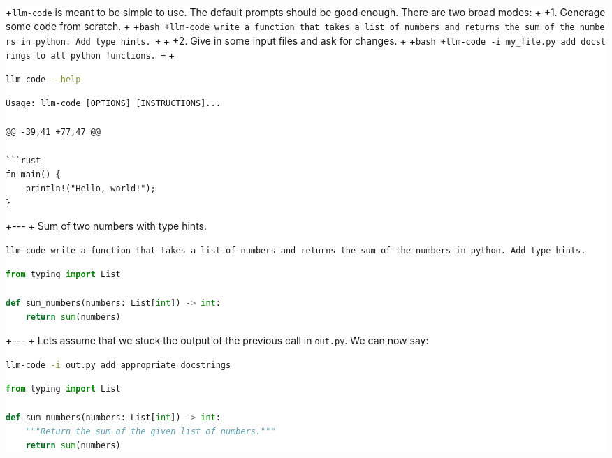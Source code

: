 +`llm-code` is meant to be simple to use. The default prompts should be good enough. There are two broad modes:
+
+1. Generage some code from scratch.
+
+```bash
+llm-code write a function that takes a list of numbers and returns the sum of the numbers in python. Add type hints.
+```
+
+2. Give in some input files and ask for changes.
+
+```bash
+llm-code -i my_file.py add docstrings to all python functions.
+```
+
 ```bash
 llm-code --help
 ```
 
 ```
 Usage: llm-code [OPTIONS] [INSTRUCTIONS]...
 
@@ -39,41 +77,47 @@
 
 ```rust
 fn main() {
     println!("Hello, world!");
 }
 ```
 
+---
+
 Sum of two numbers with type hints.
 
 ```bash
 llm-code write a function that takes a list of numbers and returns the sum of the numbers in python. Add type hints.
 ```
 
 ```python
 from typing import List
 
 def sum_numbers(numbers: List[int]) -> int:
     return sum(numbers)
 ```
 
+---
+
 Lets assume that we stuck the output of the previous call in `out.py`. We can now say:
 
 ```bash
 llm-code -i out.py add appropriate docstrings
 ```
 
 ```python
 from typing import List
 
 def sum_numbers(numbers: List[int]) -> int:
     """Return the sum of the given list of numbers."""
     return sum(numbers)
 ```
 